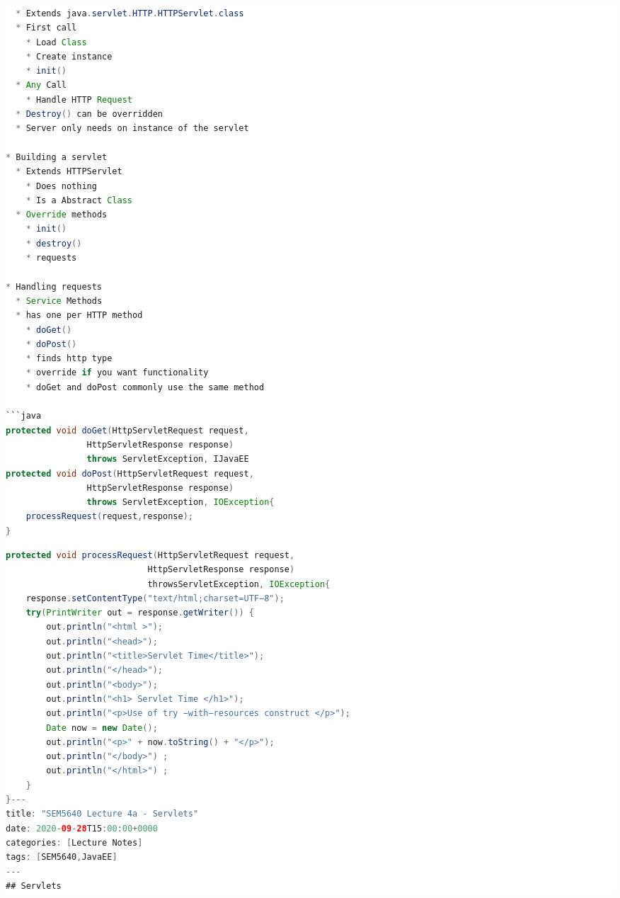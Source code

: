 ```java
  * Extends java.servlet.HTTP.HTTPServlet.class
  * First call
    * Load Class
    * Create instance
    * init()
  * Any Call
    * Handle HTTP Request
  * Destroy() can be overridden
  * Server only needs on instance of the servlet
  
* Building a servlet
  * Extends HTTPServlet
    * Does nothing
    * Is a Abstract Class
  * Override methods
    * init()
    * destroy()
    * requests

* Handling requests
  * Service Methods
  * has one per HTTP method
    * doGet()
    * doPost()
    * finds http type
    * override if you want functionality  
    * doGet and doPost commonly use the same method

```java
protected void doGet(HttpServletRequest request,
                HttpServletResponse response)
                throws ServletException, IJavaEE
protected void doPost(HttpServletRequest request,
                HttpServletResponse response)
                throws ServletException, IOException{
    processRequest(request,response);
}
```

```java
protected void processRequest(HttpServletRequest request,
                            HttpServletResponse response)
                            throwsServletException, IOException{
    response.setContentType("text/html;charset=UTF−8");
    try(PrintWriter out = response.getWriter()) {
        out.println("<html >");
        out.println("<head>");
        out.println("<title>Servlet Time</title>");
        out.println("</head>");
        out.println("<body>");
        out.println("<h1> Servlet Time </h1>");
        out.println("<p>Use of try −with−resources construct </p>");
        Date now = new Date();
        out.println("<p>" + now.toString() + "</p>");
        out.println("</body>") ;
        out.println("</html>") ;
    }
}---
title: "SEM5640 Lecture 4a - Servlets"
date: 2020-09-28T15:00:00+0000
categories: [Lecture Notes]
tags: [SEM5640,JavaEE]
---
## Servlets
```